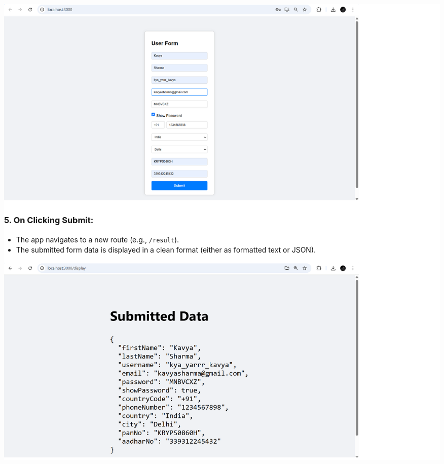 <img src="screenshot/5.png" alt="Screenshot" width="700" />


### 5. On Clicking Submit:

- The app navigates to a new route (e.g., `/result`).
- The submitted form data is displayed in a clean format (either as formatted text or JSON).

 <img src="screenshot/6.png" alt="Screenshot" width="700" />
